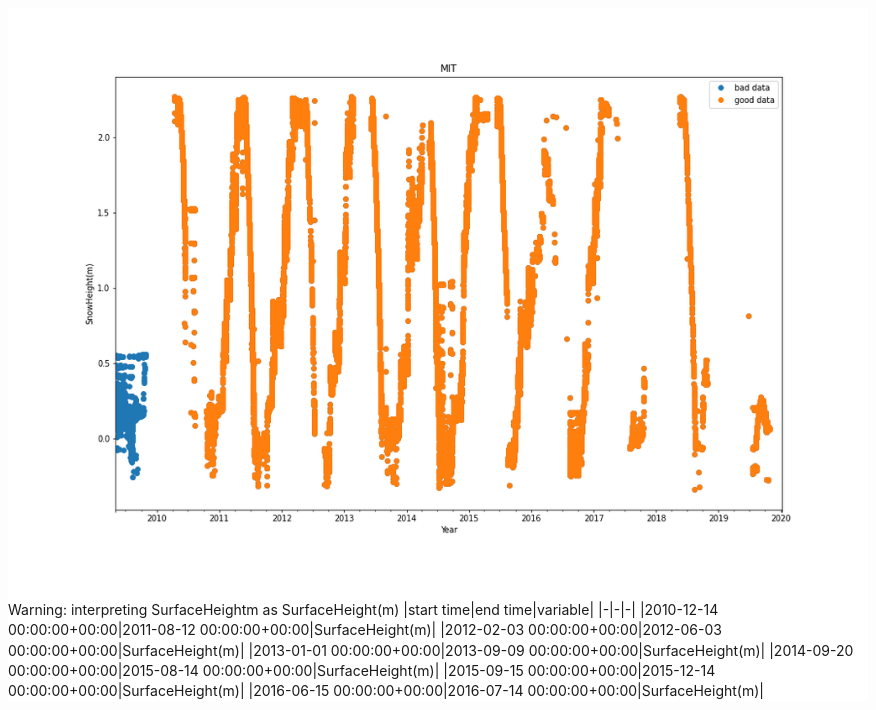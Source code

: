 ![Erroneous data at MIT](figures/MIT_SnowHeightm_data_removed.png)
 
Warning: interpreting SurfaceHeightm as SurfaceHeight(m)
|start time|end time|variable|
|-|-|-|
|2010-12-14 00:00:00+00:00|2011-08-12 00:00:00+00:00|SurfaceHeight(m)|
|2012-02-03 00:00:00+00:00|2012-06-03 00:00:00+00:00|SurfaceHeight(m)|
|2013-01-01 00:00:00+00:00|2013-09-09 00:00:00+00:00|SurfaceHeight(m)|
|2014-09-20 00:00:00+00:00|2015-08-14 00:00:00+00:00|SurfaceHeight(m)|
|2015-09-15 00:00:00+00:00|2015-12-14 00:00:00+00:00|SurfaceHeight(m)|
|2016-06-15 00:00:00+00:00|2016-07-14 00:00:00+00:00|SurfaceHeight(m)|
 